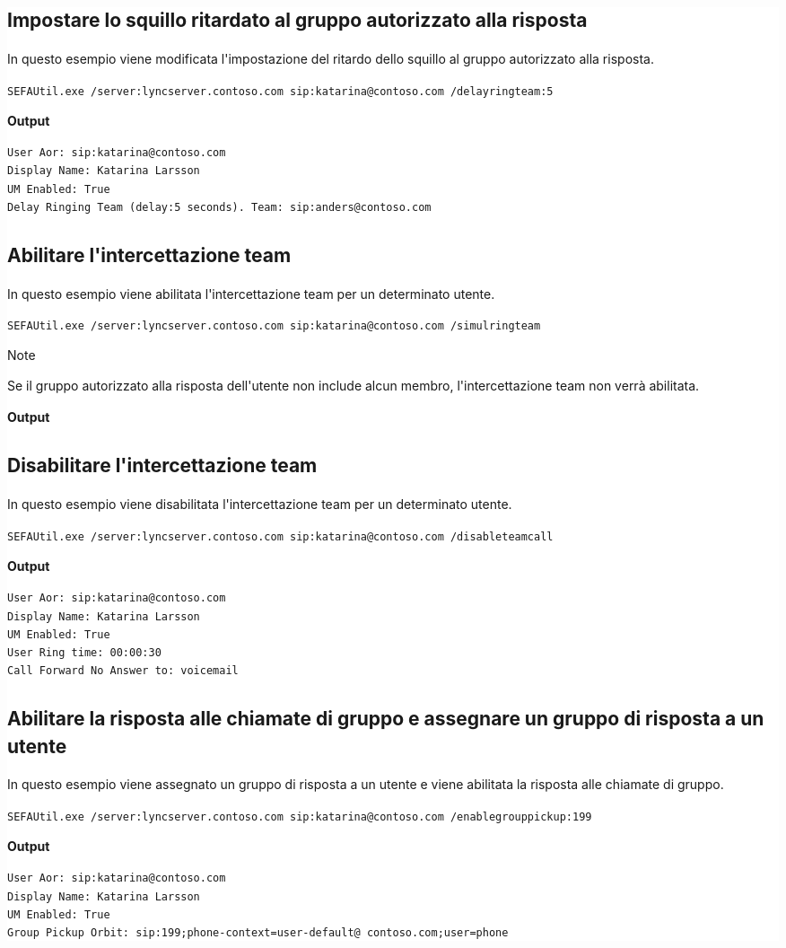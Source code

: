 ## Impostare lo squillo ritardato al gruppo autorizzato alla risposta

In questo esempio viene modificata l'impostazione del ritardo dello squillo al gruppo autorizzato alla risposta.

    SEFAUtil.exe /server:lyncserver.contoso.com sip:katarina@contoso.com /delayringteam:5

**Output**

    User Aor: sip:katarina@contoso.com
    Display Name: Katarina Larsson
    UM Enabled: True
    Delay Ringing Team (delay:5 seconds). Team: sip:anders@contoso.com

## Abilitare l'intercettazione team

In questo esempio viene abilitata l'intercettazione team per un determinato utente.

    SEFAUtil.exe /server:lyncserver.contoso.com sip:katarina@contoso.com /simulringteam


> [!NOTE]
> Se il gruppo autorizzato alla risposta dell'utente non include alcun membro, l'intercettazione team non verrà abilitata.



**Output**

## Disabilitare l'intercettazione team

In questo esempio viene disabilitata l'intercettazione team per un determinato utente.

    SEFAUtil.exe /server:lyncserver.contoso.com sip:katarina@contoso.com /disableteamcall

**Output**

    User Aor: sip:katarina@contoso.com
    Display Name: Katarina Larsson
    UM Enabled: True
    User Ring time: 00:00:30
    Call Forward No Answer to: voicemail

## Abilitare la risposta alle chiamate di gruppo e assegnare un gruppo di risposta a un utente

In questo esempio viene assegnato un gruppo di risposta a un utente e viene abilitata la risposta alle chiamate di gruppo.

    SEFAUtil.exe /server:lyncserver.contoso.com sip:katarina@contoso.com /enablegrouppickup:199

**Output**

    User Aor: sip:katarina@contoso.com
    Display Name: Katarina Larsson
    UM Enabled: True
    Group Pickup Orbit: sip:199;phone-context=user-default@ contoso.com;user=phone
